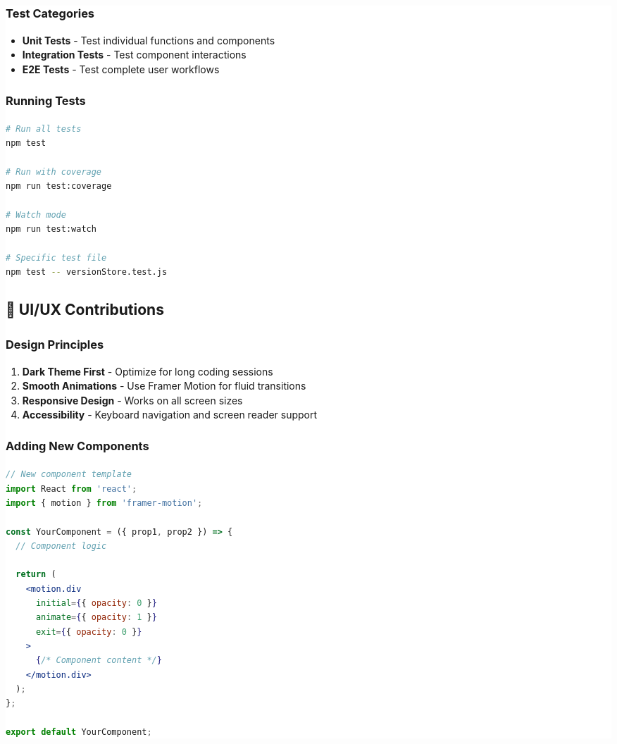 ### Test Categories

- **Unit Tests** - Test individual functions and components
- **Integration Tests** - Test component interactions
- **E2E Tests** - Test complete user workflows

### Running Tests

```bash
# Run all tests
npm test

# Run with coverage
npm run test:coverage

# Watch mode
npm run test:watch

# Specific test file
npm test -- versionStore.test.js
```

## 🎨 UI/UX Contributions

### Design Principles

1. **Dark Theme First** - Optimize for long coding sessions
2. **Smooth Animations** - Use Framer Motion for fluid transitions
3. **Responsive Design** - Works on all screen sizes
4. **Accessibility** - Keyboard navigation and screen reader support

### Adding New Components

```jsx
// New component template
import React from 'react';
import { motion } from 'framer-motion';

const YourComponent = ({ prop1, prop2 }) => {
  // Component logic
  
  return (
    <motion.div
      initial={{ opacity: 0 }}
      animate={{ opacity: 1 }}
      exit={{ opacity: 0 }}
    >
      {/* Component content */}
    </motion.div>
  );
};

export default YourComponent;
```
